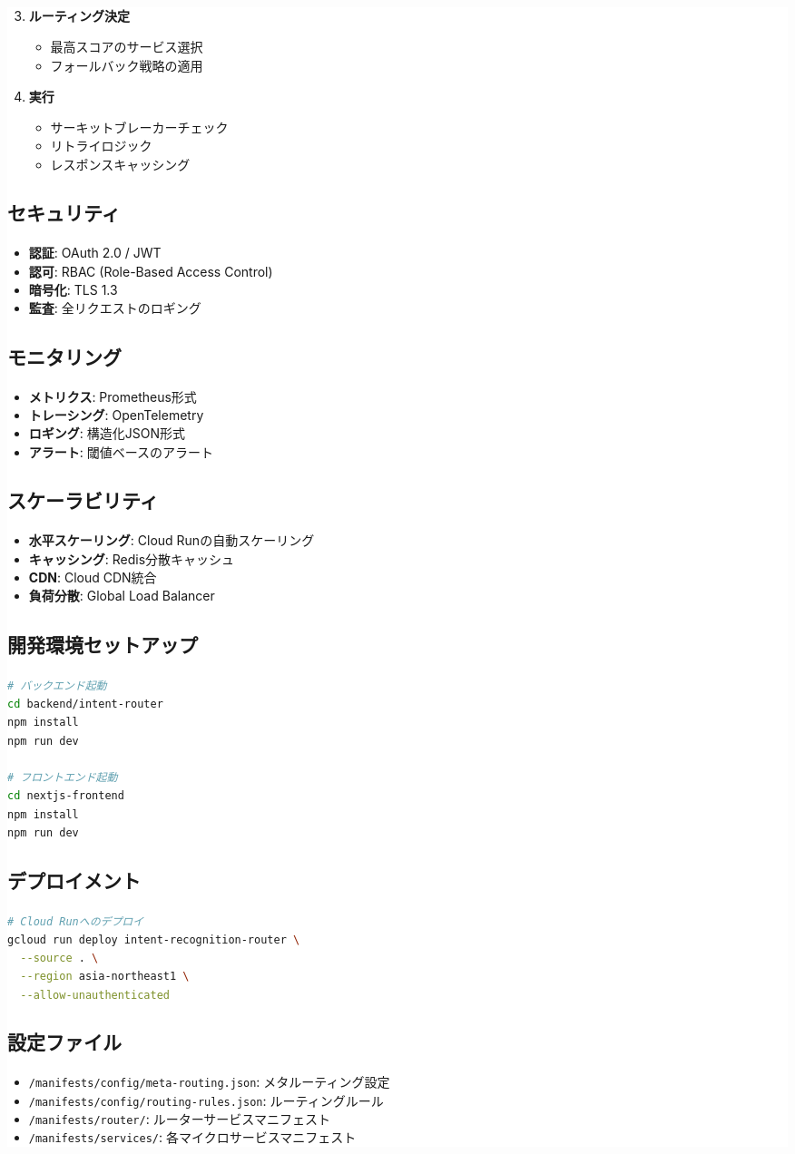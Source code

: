 3. **ルーティング決定**
   - 最高スコアのサービス選択
   - フォールバック戦略の適用

4. **実行**
   - サーキットブレーカーチェック
   - リトライロジック
   - レスポンスキャッシング

## セキュリティ

- **認証**: OAuth 2.0 / JWT
- **認可**: RBAC (Role-Based Access Control)
- **暗号化**: TLS 1.3
- **監査**: 全リクエストのロギング

## モニタリング

- **メトリクス**: Prometheus形式
- **トレーシング**: OpenTelemetry
- **ロギング**: 構造化JSON形式
- **アラート**: 閾値ベースのアラート

## スケーラビリティ

- **水平スケーリング**: Cloud Runの自動スケーリング
- **キャッシング**: Redis分散キャッシュ
- **CDN**: Cloud CDN統合
- **負荷分散**: Global Load Balancer

## 開発環境セットアップ

```bash
# バックエンド起動
cd backend/intent-router
npm install
npm run dev

# フロントエンド起動
cd nextjs-frontend
npm install
npm run dev
```

## デプロイメント

```bash
# Cloud Runへのデプロイ
gcloud run deploy intent-recognition-router \
  --source . \
  --region asia-northeast1 \
  --allow-unauthenticated
```

## 設定ファイル

- `/manifests/config/meta-routing.json`: メタルーティング設定
- `/manifests/config/routing-rules.json`: ルーティングルール
- `/manifests/router/`: ルーターサービスマニフェスト
- `/manifests/services/`: 各マイクロサービスマニフェスト